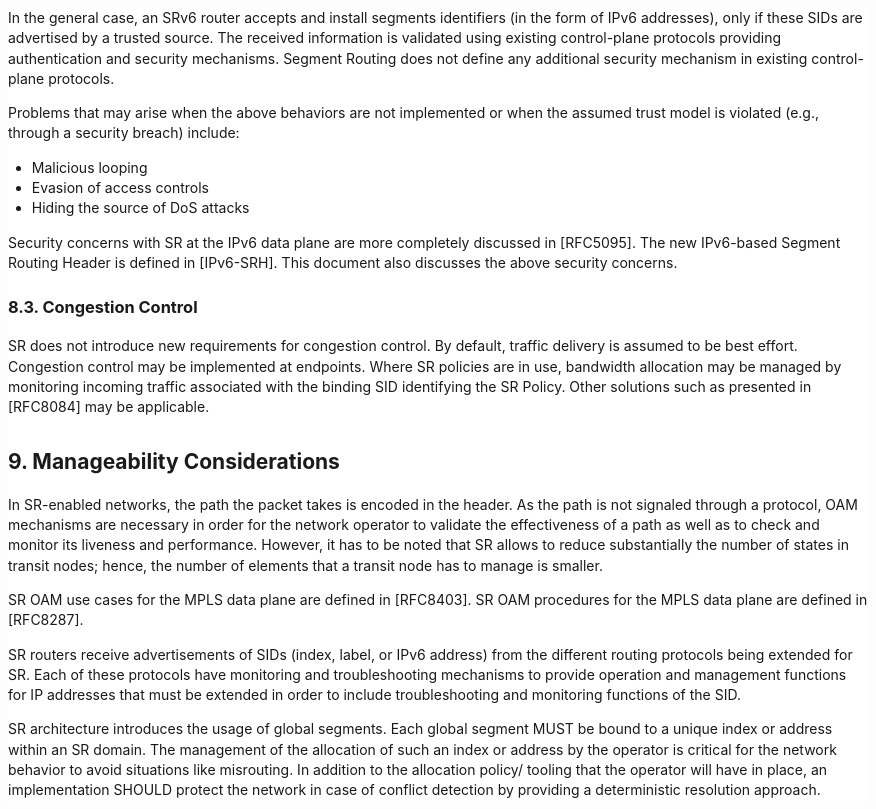 In the general case, an SRv6 router accepts and install segments
identifiers (in the form of IPv6 addresses), only if these SIDs are
advertised by a trusted source.  The received information is
validated using existing control-plane protocols providing
authentication and security mechanisms.  Segment Routing does not
define any additional security mechanism in existing control-plane
protocols.

Problems that may arise when the above behaviors are not implemented
or when the assumed trust model is violated (e.g., through a security
breach) include:

- Malicious looping
- Evasion of access controls
- Hiding the source of DoS attacks

Security concerns with SR at the IPv6 data plane are more completely
discussed in [RFC5095].  The new IPv6-based Segment Routing Header is
defined in [IPv6-SRH].  This document also discusses the above
security concerns.

### 8.3.  Congestion Control

SR does not introduce new requirements for congestion control.  By
default, traffic delivery is assumed to be best effort.  Congestion
control may be implemented at endpoints.  Where SR policies are in
use, bandwidth allocation may be managed by monitoring incoming
traffic associated with the binding SID identifying the SR Policy.
Other solutions such as presented in [RFC8084] may be applicable.

## 9.  Manageability Considerations

In SR-enabled networks, the path the packet takes is encoded in the
header.  As the path is not signaled through a protocol, OAM
mechanisms are necessary in order for the network operator to
validate the effectiveness of a path as well as to check and monitor
its liveness and performance.  However, it has to be noted that SR
allows to reduce substantially the number of states in transit nodes;
hence, the number of elements that a transit node has to manage is
smaller.

SR OAM use cases for the MPLS data plane are defined in [RFC8403].
SR OAM procedures for the MPLS data plane are defined in [RFC8287].

SR routers receive advertisements of SIDs (index, label, or IPv6
address) from the different routing protocols being extended for SR.
Each of these protocols have monitoring and troubleshooting
mechanisms to provide operation and management functions for IP
addresses that must be extended in order to include troubleshooting
and monitoring functions of the SID.

SR architecture introduces the usage of global segments.  Each global
segment MUST be bound to a unique index or address within an SR
domain.  The management of the allocation of such an index or address
by the operator is critical for the network behavior to avoid
situations like misrouting.  In addition to the allocation policy/
tooling that the operator will have in place, an implementation
SHOULD protect the network in case of conflict detection by providing
a deterministic resolution approach.

